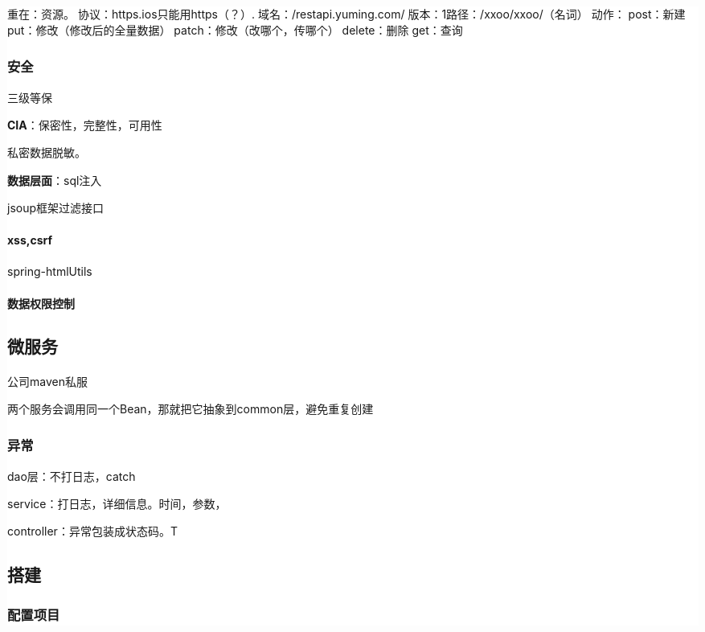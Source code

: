 

重在：资源。
协议：https.ios只能用https（？）.
域名：/restapi.yuming.com/
版本：1路径：/xxoo/xxoo/（名词）
动作：
	post：新建
	put：修改（修改后的全量数据） 
	patch：修改（改哪个，传哪个）
	delete：删除
	get：查询





### 安全

三级等保

**CIA**：保密性，完整性，可用性

私密数据脱敏。

**数据层面**：sql注入

jsoup框架过滤接口

#### xss,csrf

spring-htmlUtils



#### 数据权限控制



## 微服务



公司maven私服

两个服务会调用同一个Bean，那就把它抽象到common层，避免重复创建



### 异常

dao层：不打日志，catch

service：打日志，详细信息。时间，参数，

controller：异常包装成状态码。T



## 搭建

### 配置项目
